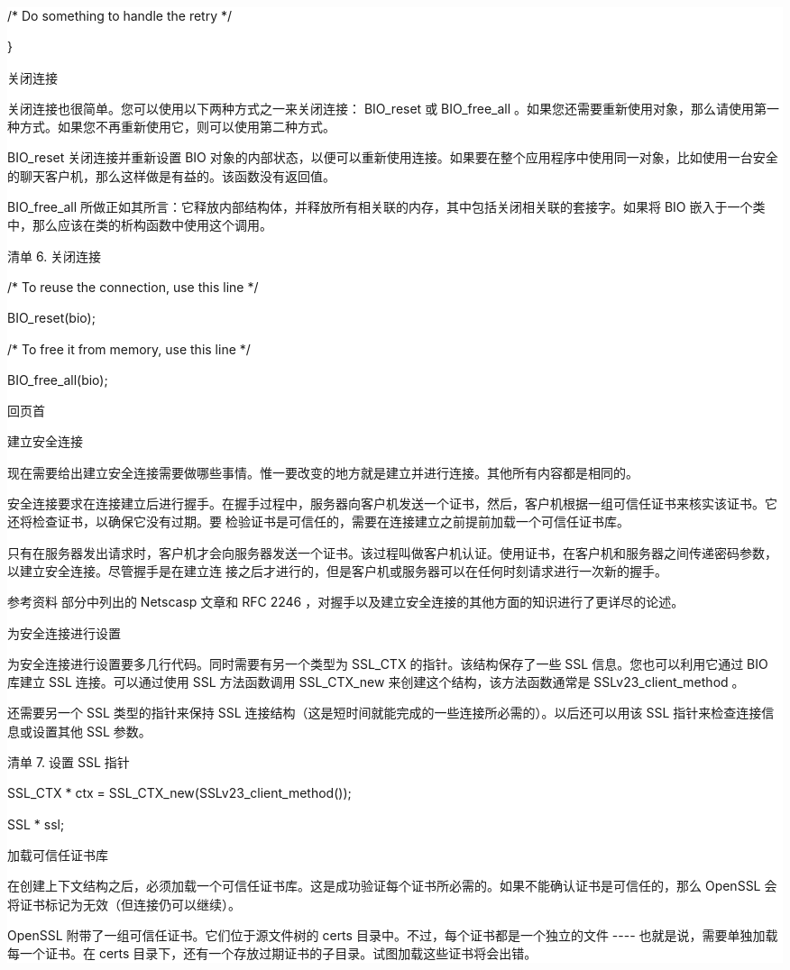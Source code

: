  /* Do something to
handle the retry */

}


关闭连接

关闭连接也很简单。您可以使用以下两种方式之一来关闭连接： BIO_reset 或 BIO_free_all
。如果您还需要重新使用对象，那么请使用第一种方式。如果您不再重新使用它，则可以使用第二种方式。

BIO_reset 关闭连接并重新设置 BIO
对象的内部状态，以便可以重新使用连接。如果要在整个应用程序中使用同一对象，比如使用一台安全的聊天客户机，那么这样做是有益的。该函数没有返回值。

BIO_free_all 所做正如其所言：它释放内部结构体，并释放所有相关联的内存，其中包括关闭相关联的套接字。如果将 BIO
嵌入于一个类中，那么应该在类的析构函数中使用这个调用。


清单 6. 关闭连接

/* To reuse the connection, use this line */

BIO_reset(bio);

/* To free it from memory, use this line */

BIO_free_all(bio);


回页首

建立安全连接

现在需要给出建立安全连接需要做哪些事情。惟一要改变的地方就是建立并进行连接。其他所有内容都是相同的。

安全连接要求在连接建立后进行握手。在握手过程中，服务器向客户机发送一个证书，然后，客户机根据一组可信任证书来核实该证书。它还将检查证书，以确保它没有过期。要
检验证书是可信任的，需要在连接建立之前提前加载一个可信任证书库。

只有在服务器发出请求时，客户机才会向服务器发送一个证书。该过程叫做客户机认证。使用证书，在客户机和服务器之间传递密码参数，以建立安全连接。尽管握手是在建立连
接之后才进行的，但是客户机或服务器可以在任何时刻请求进行一次新的握手。

参考资料 部分中列出的 Netscasp 文章和 RFC 2246 ，对握手以及建立安全连接的其他方面的知识进行了更详尽的论述。

为安全连接进行设置

为安全连接进行设置要多几行代码。同时需要有另一个类型为 SSL_CTX 的指针。该结构保存了一些 SSL 信息。您也可以利用它通过 BIO 库建立 SSL
连接。可以通过使用 SSL 方法函数调用 SSL_CTX_new 来创建这个结构，该方法函数通常是 SSLv23_client_method 。

还需要另一个 SSL 类型的指针来保持 SSL 连接结构（这是短时间就能完成的一些连接所必需的）。以后还可以用该 SSL 指针来检查连接信息或设置其他
SSL 参数。


清单 7. 设置 SSL 指针

SSL_CTX * ctx = SSL_CTX_new(SSLv23_client_method());

SSL * ssl;


加载可信任证书库

在创建上下文结构之后，必须加载一个可信任证书库。这是成功验证每个证书所必需的。如果不能确认证书是可信任的，那么 OpenSSL
会将证书标记为无效（但连接仍可以继续）。

OpenSSL 附带了一组可信任证书。它们位于源文件树的 certs 目录中。不过，每个证书都是一个独立的文件 ----
也就是说，需要单独加载每一个证书。在 certs 目录下，还有一个存放过期证书的子目录。试图加载这些证书将会出错。
